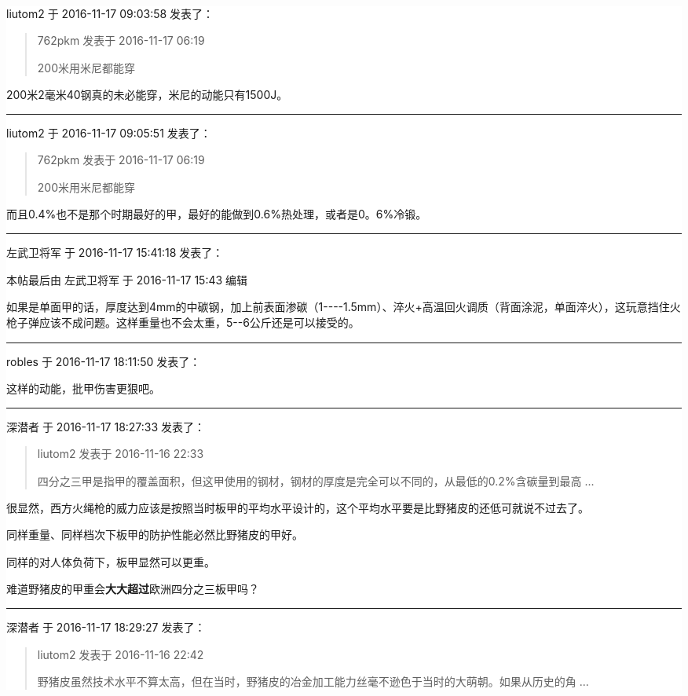 liutom2 于 2016-11-17 09:03:58 发表了：

> 762pkm 发表于 2016-11-17 06:19
> 
> 200米用米尼都能穿



200米2毫米40钢真的未必能穿，米尼的动能只有1500J。

---------

liutom2 于 2016-11-17 09:05:51 发表了：

> 762pkm 发表于 2016-11-17 06:19
> 
> 200米用米尼都能穿



而且0.4%也不是那个时期最好的甲，最好的能做到0.6%热处理，或者是0。6%冷锻。

---------

左武卫将军 于 2016-11-17 15:41:18 发表了：

本帖最后由 左武卫将军 于 2016-11-17 15:43 编辑 

如果是单面甲的话，厚度达到4mm的中碳钢，加上前表面渗碳（1----1.5mm）、淬火+高温回火调质（背面涂泥，单面淬火），这玩意挡住火枪子弹应该不成问题。这样重量也不会太重，5--6公斤还是可以接受的。

---------

robles 于 2016-11-17 18:11:50 发表了：

这样的动能，批甲伤害更狠吧。

---------

深潜者 于 2016-11-17 18:27:33 发表了：

> liutom2 发表于 2016-11-16 22:33
> 
> 四分之三甲是指甲的覆盖面积，但这甲使用的钢材，钢材的厚度是完全可以不同的，从最低的0.2%含碳量到最高 ...



很显然，西方火绳枪的威力应该是按照当时板甲的平均水平设计的，这个平均水平要是比野猪皮的还低可就说不过去了。

同样重量、同样档次下板甲的防护性能必然比野猪皮的甲好。

同样的对人体负荷下，板甲显然可以更重。

难道野猪皮的甲重会**大大超过**欧洲四分之三板甲吗？

---------

深潜者 于 2016-11-17 18:29:27 发表了：

> liutom2 发表于 2016-11-16 22:42
> 
> 野猪皮虽然技术水平不算太高，但在当时，野猪皮的冶金加工能力丝毫不逊色于当时的大萌朝。如果从历史的角 ...

